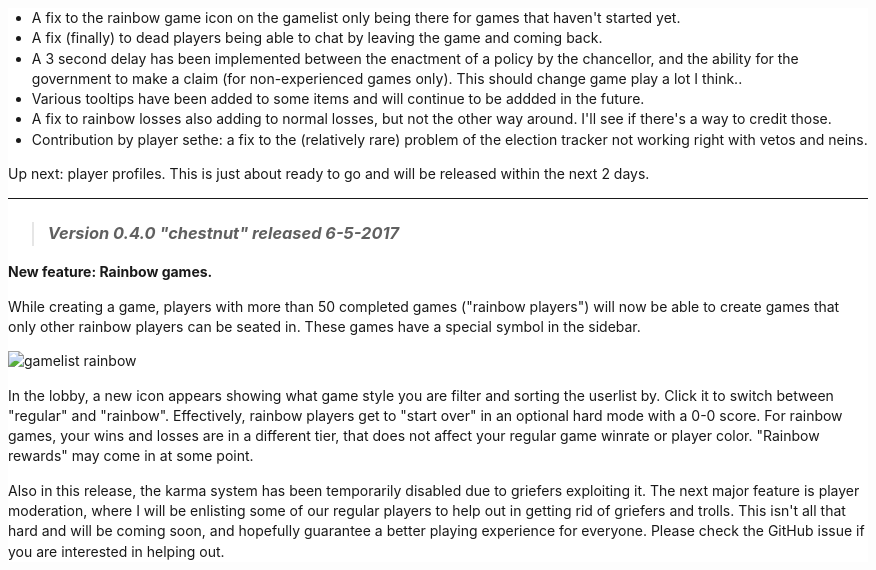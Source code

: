 - A fix to the rainbow game icon on the gamelist only being there for games that haven't started yet.
- A fix (finally) to dead players being able to chat by leaving the game and coming back.
- A 3 second delay has been implemented between the enactment of a policy by the chancellor, and the ability for the government to make a claim (for non-experienced games only). This should change game play a lot I think..
- Various tooltips have been added to some items and will continue to be addded in the future.
- A fix to rainbow losses also adding to normal losses, but not the other way around. I'll see if there's a way to credit those.
- Contribution by player sethe: a fix to the (relatively rare) problem of the election tracker not working right with vetos and neins.

Up next: player profiles. This is just about ready to go and will be released within the next 2 days.  

***

> ###  *Version 0.4.0 "chestnut" released 6-5-2017*
**New feature: Rainbow games.**

While creating a game, players with more than 50 completed games ("rainbow players") will now be able to create games that only other rainbow players can be seated in. These games have a special symbol in the sidebar.

![gamelist rainbow](https://cdn.discordapp.com/attachments/342005757400842242/358021948716089344/gamelist-rainbow.png)

In the lobby, a new icon appears showing what game style you are filter and sorting the userlist by. Click it to switch 
between "regular" and "rainbow". Effectively, rainbow players get to "start over" in an optional hard mode with a 0-0 score.
For rainbow games, your wins and losses are in a different tier, that does not affect your regular game winrate or player color. "Rainbow rewards" may come in at some point.

Also in this release, the karma system has been temporarily disabled due to griefers exploiting it. The next major feature is player moderation, where I will be enlisting some of our regular players to help out in getting rid of griefers and trolls. This isn't all that hard and will be coming soon, and hopefully guarantee a better playing experience for everyone. Please check the GitHub issue if you are interested in helping out.

